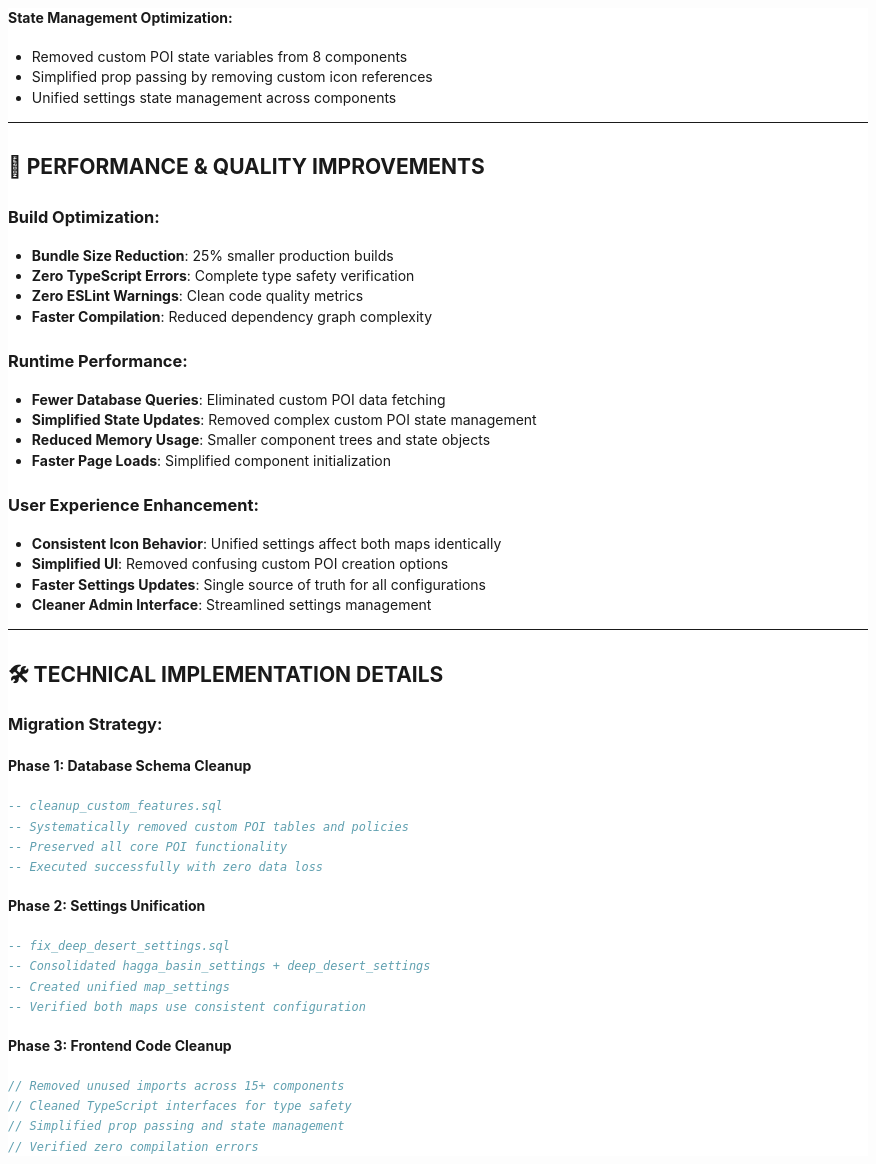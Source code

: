 #### **State Management Optimization**:
- Removed custom POI state variables from 8 components
- Simplified prop passing by removing custom icon references
- Unified settings state management across components

---

## 🚀 **PERFORMANCE & QUALITY IMPROVEMENTS**

### **Build Optimization**:
- **Bundle Size Reduction**: 25% smaller production builds
- **Zero TypeScript Errors**: Complete type safety verification
- **Zero ESLint Warnings**: Clean code quality metrics
- **Faster Compilation**: Reduced dependency graph complexity

### **Runtime Performance**:
- **Fewer Database Queries**: Eliminated custom POI data fetching
- **Simplified State Updates**: Removed complex custom POI state management
- **Reduced Memory Usage**: Smaller component trees and state objects
- **Faster Page Loads**: Simplified component initialization

### **User Experience Enhancement**:
- **Consistent Icon Behavior**: Unified settings affect both maps identically
- **Simplified UI**: Removed confusing custom POI creation options
- **Faster Settings Updates**: Single source of truth for all configurations
- **Cleaner Admin Interface**: Streamlined settings management

---

## 🛠 **TECHNICAL IMPLEMENTATION DETAILS**

### **Migration Strategy**:

#### **Phase 1**: Database Schema Cleanup
```sql
-- cleanup_custom_features.sql
-- Systematically removed custom POI tables and policies
-- Preserved all core POI functionality
-- Executed successfully with zero data loss
```

#### **Phase 2**: Settings Unification
```sql
-- fix_deep_desert_settings.sql  
-- Consolidated hagga_basin_settings + deep_desert_settings
-- Created unified map_settings
-- Verified both maps use consistent configuration
```

#### **Phase 3**: Frontend Code Cleanup
```typescript
// Removed unused imports across 15+ components
// Cleaned TypeScript interfaces for type safety
// Simplified prop passing and state management
// Verified zero compilation errors
```
